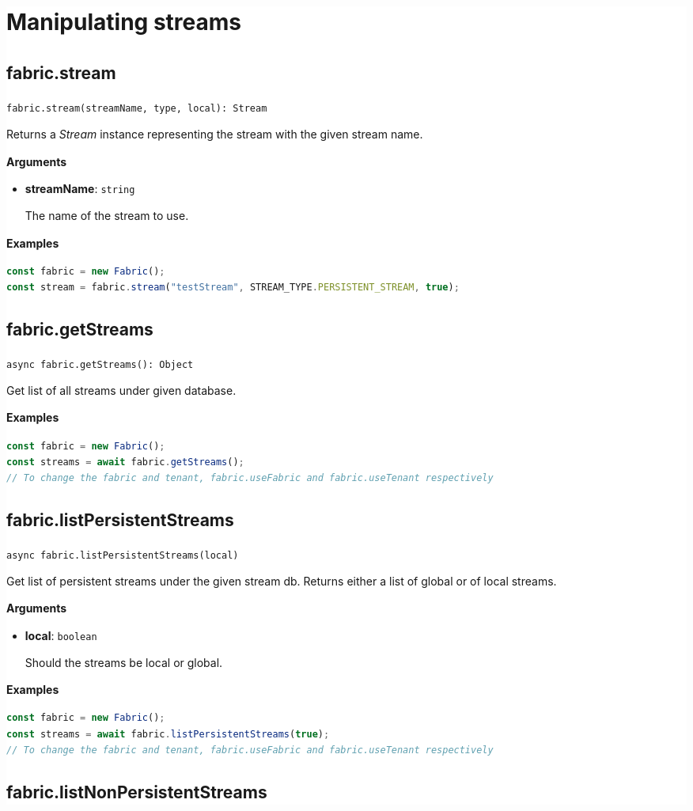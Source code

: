 # Manipulating streams

## fabric.stream

`fabric.stream(streamName, type, local): Stream`

Returns a _Stream_ instance representing the stream with the given stream name.

**Arguments**

- **streamName**: `string`

  The name of the stream to use.

**Examples**

```js
const fabric = new Fabric();
const stream = fabric.stream("testStream", STREAM_TYPE.PERSISTENT_STREAM, true);
```

## fabric.getStreams

`async fabric.getStreams(): Object`

Get list of all streams under given database.

**Examples**

```js
const fabric = new Fabric();
const streams = await fabric.getStreams();
// To change the fabric and tenant, fabric.useFabric and fabric.useTenant respectively
```

## fabric.listPersistentStreams

`async fabric.listPersistentStreams(local)`

Get list of persistent streams under the given stream db. Returns either a list of global or of local streams.

**Arguments**

- **local**: `boolean`

  Should the streams be local or global.

**Examples**

```js
const fabric = new Fabric();
const streams = await fabric.listPersistentStreams(true);
// To change the fabric and tenant, fabric.useFabric and fabric.useTenant respectively
```

## fabric.listNonPersistentStreams
